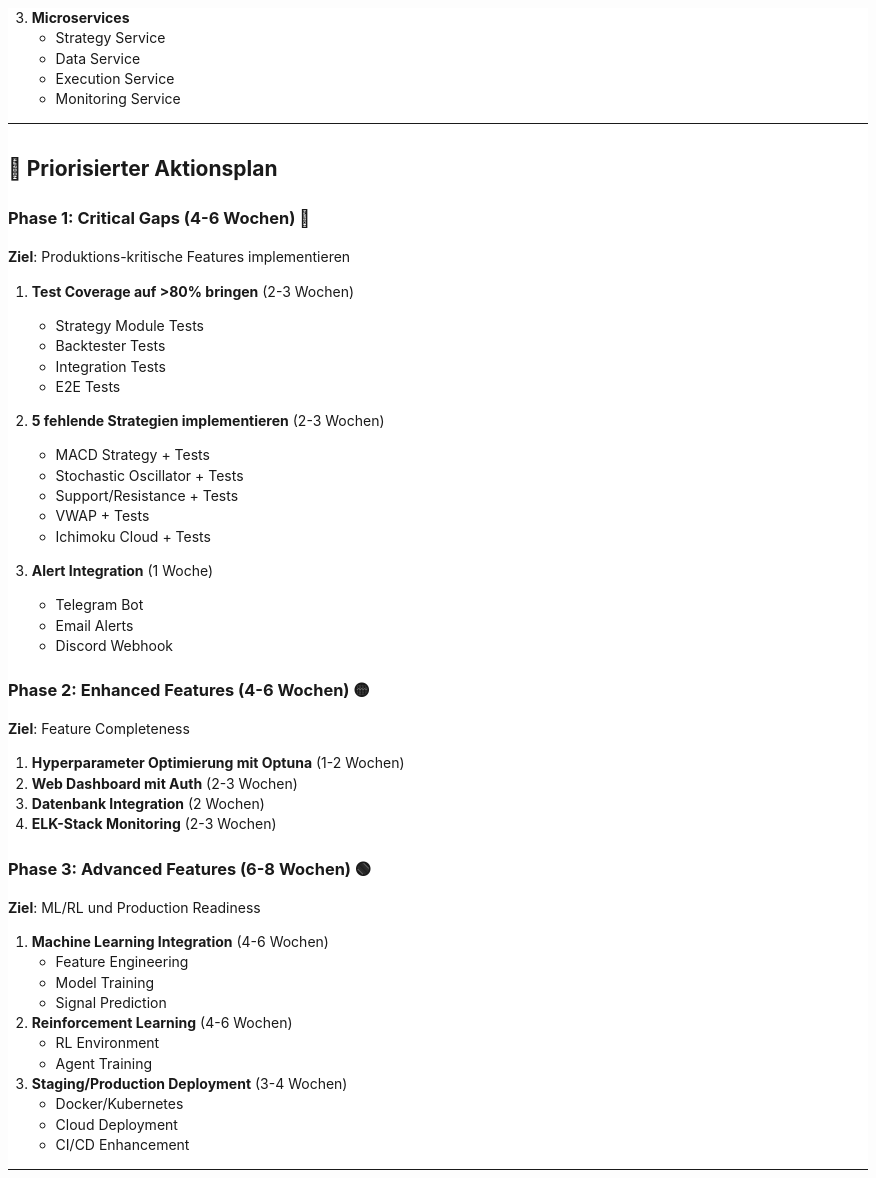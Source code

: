 3. **Microservices**
   - Strategy Service
   - Data Service
   - Execution Service
   - Monitoring Service

---

## 🎯 Priorisierter Aktionsplan

### Phase 1: Critical Gaps (4-6 Wochen) 🔴
**Ziel**: Produktions-kritische Features implementieren

1. **Test Coverage auf >80% bringen** (2-3 Wochen)
   - Strategy Module Tests
   - Backtester Tests
   - Integration Tests
   - E2E Tests

2. **5 fehlende Strategien implementieren** (2-3 Wochen)
   - MACD Strategy + Tests
   - Stochastic Oscillator + Tests
   - Support/Resistance + Tests
   - VWAP + Tests
   - Ichimoku Cloud + Tests

3. **Alert Integration** (1 Woche)
   - Telegram Bot
   - Email Alerts
   - Discord Webhook

### Phase 2: Enhanced Features (4-6 Wochen) 🟡
**Ziel**: Feature Completeness

1. **Hyperparameter Optimierung mit Optuna** (1-2 Wochen)
2. **Web Dashboard mit Auth** (2-3 Wochen)
3. **Datenbank Integration** (2 Wochen)
4. **ELK-Stack Monitoring** (2-3 Wochen)

### Phase 3: Advanced Features (6-8 Wochen) 🟢
**Ziel**: ML/RL und Production Readiness

1. **Machine Learning Integration** (4-6 Wochen)
   - Feature Engineering
   - Model Training
   - Signal Prediction
2. **Reinforcement Learning** (4-6 Wochen)
   - RL Environment
   - Agent Training
3. **Staging/Production Deployment** (3-4 Wochen)
   - Docker/Kubernetes
   - Cloud Deployment
   - CI/CD Enhancement

---